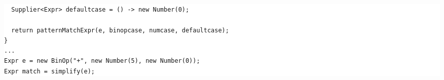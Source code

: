 ```
  Supplier<Expr> defaultcase = () -> new Number(0);
  
  return patternMatchExpr(e, binopcase, numcase, defaultcase);
}
...
Expr e = new BinOp("+", new Number(5), new Number(0));
Expr match = simplify(e);
```
